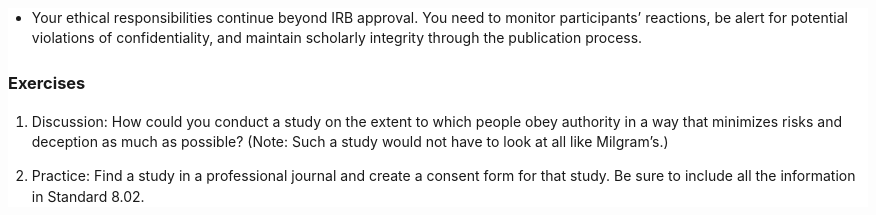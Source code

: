 -   Your ethical responsibilities continue beyond IRB approval. You need to monitor participants’ reactions, be alert for potential violations of confidentiality, and maintain scholarly integrity through the publication process.

### Exercises

1.  Discussion: How could you conduct a study on the extent to which people obey authority in a way that minimizes risks and deception as much as possible? (Note: Such a study would not have to look at all like Milgram’s.)

2.  Practice: Find a study in a professional journal and create a consent form for that study. Be sure to include all the information in Standard 8.02.
